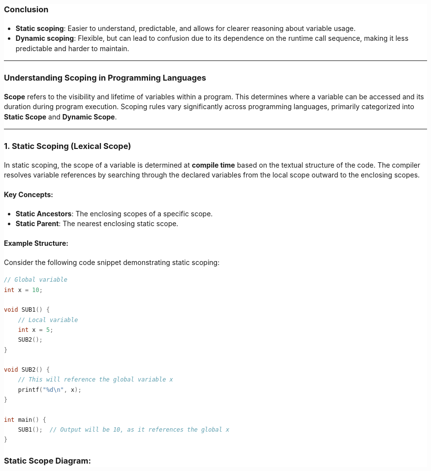 ### Conclusion

- **Static scoping**: Easier to understand, predictable, and allows for clearer reasoning about variable usage.
- **Dynamic scoping**: Flexible, but can lead to confusion due to its dependence on the runtime call sequence, making it less predictable and harder to maintain.

---

### Understanding Scoping in Programming Languages

**Scope** refers to the visibility and lifetime of variables within a program. This determines where a variable can be accessed and its duration during program execution. Scoping rules vary significantly across programming languages, primarily categorized into **Static Scope** and **Dynamic Scope**.

---

### 1. Static Scoping (Lexical Scope)

In static scoping, the scope of a variable is determined at **compile time** based on the textual structure of the code. The compiler resolves variable references by searching through the declared variables from the local scope outward to the enclosing scopes.

#### Key Concepts:

- **Static Ancestors**: The enclosing scopes of a specific scope.
- **Static Parent**: The nearest enclosing static scope.

#### Example Structure:

Consider the following code snippet demonstrating static scoping:

```cpp
// Global variable
int x = 10;

void SUB1() {
    // Local variable
    int x = 5;
    SUB2();
}

void SUB2() {
    // This will reference the global variable x
    printf("%d\n", x);
}

int main() {
    SUB1();  // Output will be 10, as it references the global x
}
```

### Static Scope Diagram:
